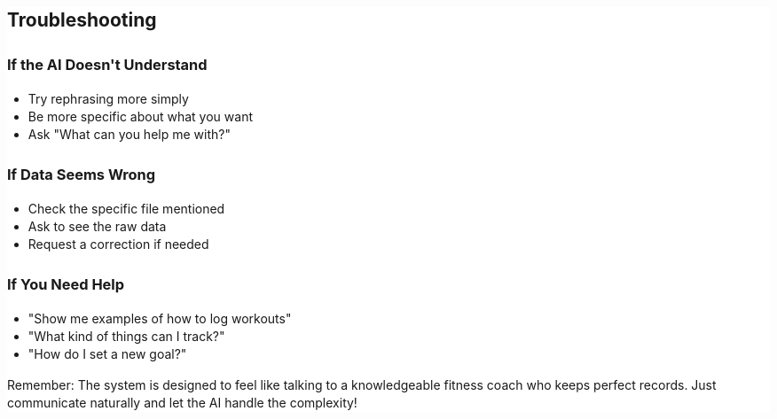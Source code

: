 ## Troubleshooting

### If the AI Doesn't Understand
- Try rephrasing more simply
- Be more specific about what you want
- Ask "What can you help me with?"

### If Data Seems Wrong
- Check the specific file mentioned
- Ask to see the raw data
- Request a correction if needed

### If You Need Help
- "Show me examples of how to log workouts"
- "What kind of things can I track?"
- "How do I set a new goal?"

Remember: The system is designed to feel like talking to a knowledgeable fitness coach who keeps perfect records. Just communicate naturally and let the AI handle the complexity!
